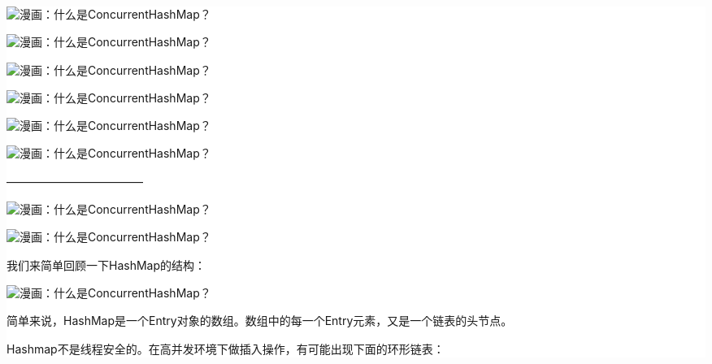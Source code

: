 


![漫画：什么是ConcurrentHashMap？]({{base.siteurl}}/assets/image/1572424471-61f1ad03ff260b4.jpeg)





![漫画：什么是ConcurrentHashMap？]({{base.siteurl}}/assets/image/1572424471-c7c33f4fd5e0295.jpeg)





![漫画：什么是ConcurrentHashMap？]({{base.siteurl}}/assets/image/1572424471-eac56b0b9bd0caf-1.jpeg)





![漫画：什么是ConcurrentHashMap？]({{base.siteurl}}/assets/image/1572424472-faab9315c020947.jpeg)





![漫画：什么是ConcurrentHashMap？]({{base.siteurl}}/assets/image/1572424472-ea0cb3ba59f731d.jpeg)





![漫画：什么是ConcurrentHashMap？]({{base.siteurl}}/assets/image/1572424472-91b43f61f85b8c9.jpeg)





————————————





![漫画：什么是ConcurrentHashMap？]({{base.siteurl}}/assets/image/1572424472-ea0cb3ba59f731d-1.jpeg)





![漫画：什么是ConcurrentHashMap？]({{base.siteurl}}/assets/image/1572424472-44a81bc0f8e16fa.jpeg)



我们来简单回顾一下HashMap的结构：



![漫画：什么是ConcurrentHashMap？]({{base.siteurl}}/assets/image/1572424473-86f83fcd8272762.png)





简单来说，HashMap是一个Entry对象的数组。数组中的每一个Entry元素，又是一个链表的头节点。



Hashmap不是线程安全的。在高并发环境下做插入操作，有可能出现下面的环形链表：

